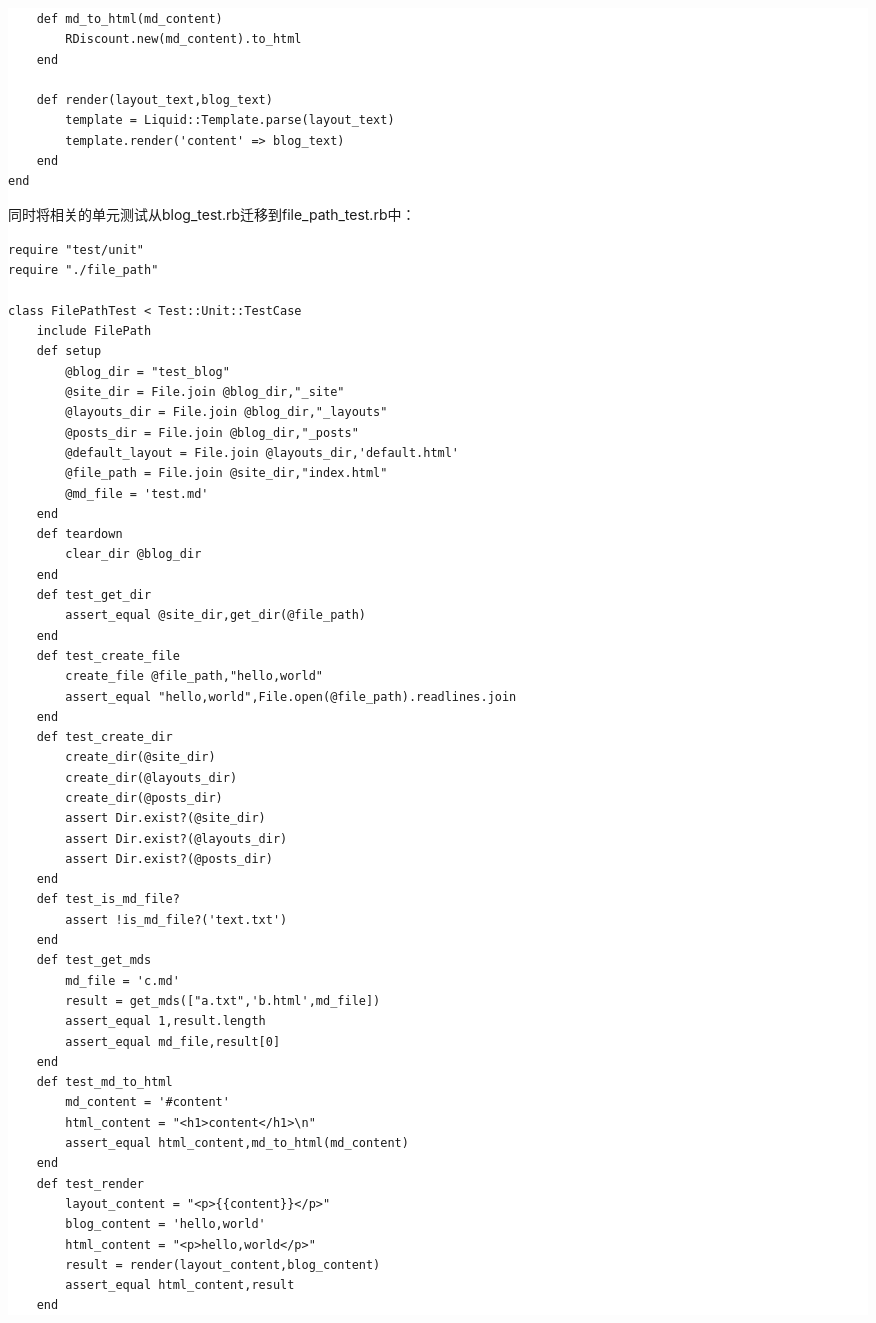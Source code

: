 		def md_to_html(md_content)
			RDiscount.new(md_content).to_html
		end

		def render(layout_text,blog_text)
			template = Liquid::Template.parse(layout_text)
			template.render('content' => blog_text)
		end
	end
	
同时将相关的单元测试从blog_test.rb迁移到file_path_test.rb中：

	require "test/unit"
	require "./file_path"

	class FilePathTest < Test::Unit::TestCase
		include FilePath
		def setup
			@blog_dir = "test_blog"
			@site_dir = File.join @blog_dir,"_site"
			@layouts_dir = File.join @blog_dir,"_layouts"
			@posts_dir = File.join @blog_dir,"_posts"
			@default_layout = File.join @layouts_dir,'default.html'
			@file_path = File.join @site_dir,"index.html"
			@md_file = 'test.md'
		end
		def teardown
			clear_dir @blog_dir
		end
		def test_get_dir
			assert_equal @site_dir,get_dir(@file_path)
		end
		def test_create_file
			create_file @file_path,"hello,world"
			assert_equal "hello,world",File.open(@file_path).readlines.join
		end
		def test_create_dir
			create_dir(@site_dir)
			create_dir(@layouts_dir)
			create_dir(@posts_dir)
			assert Dir.exist?(@site_dir)
			assert Dir.exist?(@layouts_dir)
			assert Dir.exist?(@posts_dir)
		end
		def test_is_md_file?
			assert !is_md_file?('text.txt')
		end
		def test_get_mds
			md_file = 'c.md'
			result = get_mds(["a.txt",'b.html',md_file])
			assert_equal 1,result.length
			assert_equal md_file,result[0]
		end
		def test_md_to_html
			md_content = '#content'
			html_content = "<h1>content</h1>\n"
			assert_equal html_content,md_to_html(md_content)
		end
		def test_render
			layout_content = "<p>{{content}}</p>"
			blog_content = 'hello,world'
			html_content = "<p>hello,world</p>"
			result = render(layout_content,blog_content)
			assert_equal html_content,result
		end

[first]: http://ibagsoft.github.io/ruby_dota/blog-with-jekyll/
[src]: https://github.com/ibagsoft/ruby_dota/tree/gh-pages/src/class_blog_with_jekyll